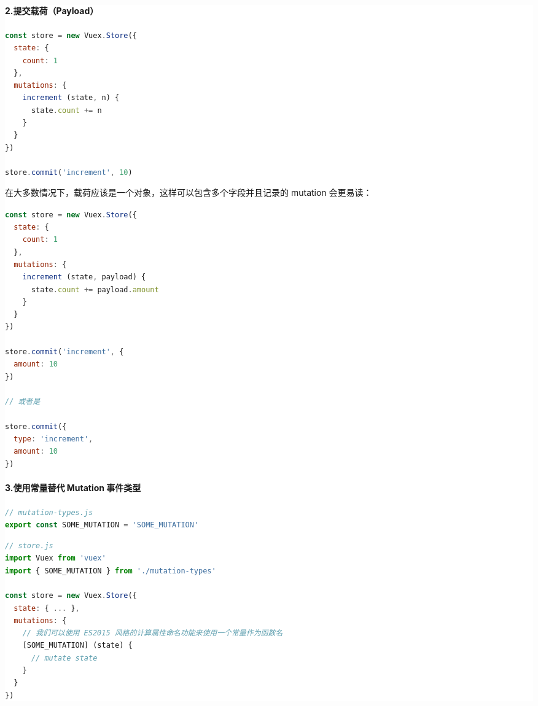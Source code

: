 #### 2.提交载荷（Payload）

```javascript
const store = new Vuex.Store({
  state: {
    count: 1
  },
  mutations: {
    increment (state, n) {
      state.count += n
    }
  }
})

store.commit('increment', 10)
```	

在大多数情况下，载荷应该是一个对象，这样可以包含多个字段并且记录的 mutation 会更易读：

```javascript
const store = new Vuex.Store({
  state: {
    count: 1
  },
  mutations: {
    increment (state, payload) {
      state.count += payload.amount
    }
  }
})

store.commit('increment', {
  amount: 10
})

// 或者是

store.commit({
  type: 'increment',
  amount: 10
})
```	

#### 3.使用常量替代 Mutation 事件类型

```javascript
// mutation-types.js
export const SOME_MUTATION = 'SOME_MUTATION'
```	

```javascript
// store.js
import Vuex from 'vuex'
import { SOME_MUTATION } from './mutation-types'

const store = new Vuex.Store({
  state: { ... },
  mutations: {
    // 我们可以使用 ES2015 风格的计算属性命名功能来使用一个常量作为函数名
    [SOME_MUTATION] (state) {
      // mutate state
    }
  }
})
```	
